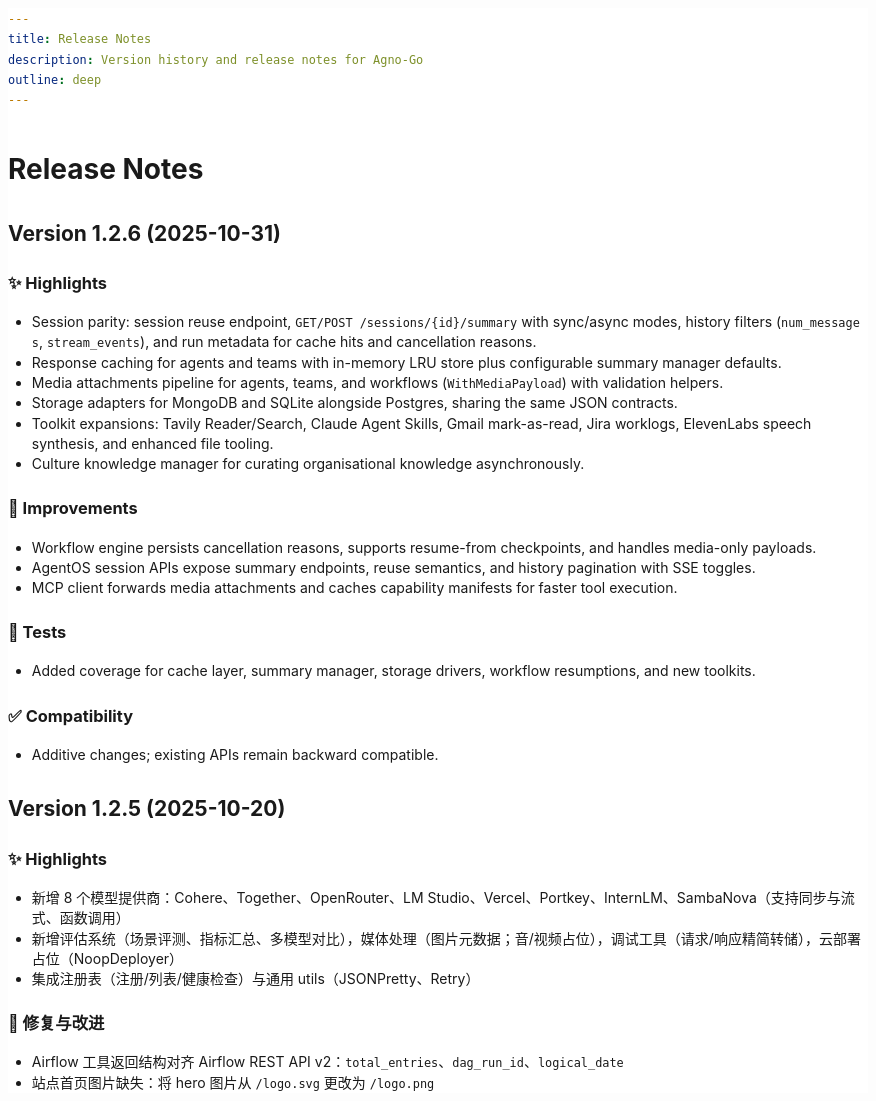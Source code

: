 ```yaml
---
title: Release Notes
description: Version history and release notes for Agno-Go
outline: deep
---
```


# Release Notes

## Version 1.2.6 (2025-10-31)

### ✨ Highlights
- Session parity: session reuse endpoint, `GET/POST /sessions/{id}/summary` with sync/async modes, history filters (`num_messages`, `stream_events`), and run metadata for cache hits and cancellation reasons.
- Response caching for agents and teams with in-memory LRU store plus configurable summary manager defaults.
- Media attachments pipeline for agents, teams, and workflows (`WithMediaPayload`) with validation helpers.
- Storage adapters for MongoDB and SQLite alongside Postgres, sharing the same JSON contracts.
- Toolkit expansions: Tavily Reader/Search, Claude Agent Skills, Gmail mark-as-read, Jira worklogs, ElevenLabs speech synthesis, and enhanced file tooling.
- Culture knowledge manager for curating organisational knowledge asynchronously.

### 🔧 Improvements
- Workflow engine persists cancellation reasons, supports resume-from checkpoints, and handles media-only payloads.
- AgentOS session APIs expose summary endpoints, reuse semantics, and history pagination with SSE toggles.
- MCP client forwards media attachments and caches capability manifests for faster tool execution.

### 🧪 Tests
- Added coverage for cache layer, summary manager, storage drivers, workflow resumptions, and new toolkits.

### ✅ Compatibility
- Additive changes; existing APIs remain backward compatible.


## Version 1.2.5 (2025-10-20)

### ✨ Highlights
- 新增 8 个模型提供商：Cohere、Together、OpenRouter、LM Studio、Vercel、Portkey、InternLM、SambaNova（支持同步与流式、函数调用）
- 新增评估系统（场景评测、指标汇总、多模型对比），媒体处理（图片元数据；音/视频占位），调试工具（请求/响应精简转储），云部署占位（NoopDeployer）
- 集成注册表（注册/列表/健康检查）与通用 utils（JSONPretty、Retry）

### 🔧 修复与改进
- Airflow 工具返回结构对齐 Airflow REST API v2：`total_entries`、`dag_run_id`、`logical_date`
- 站点首页图片缺失：将 hero 图片从 `/logo.svg` 更改为 `/logo.png`
